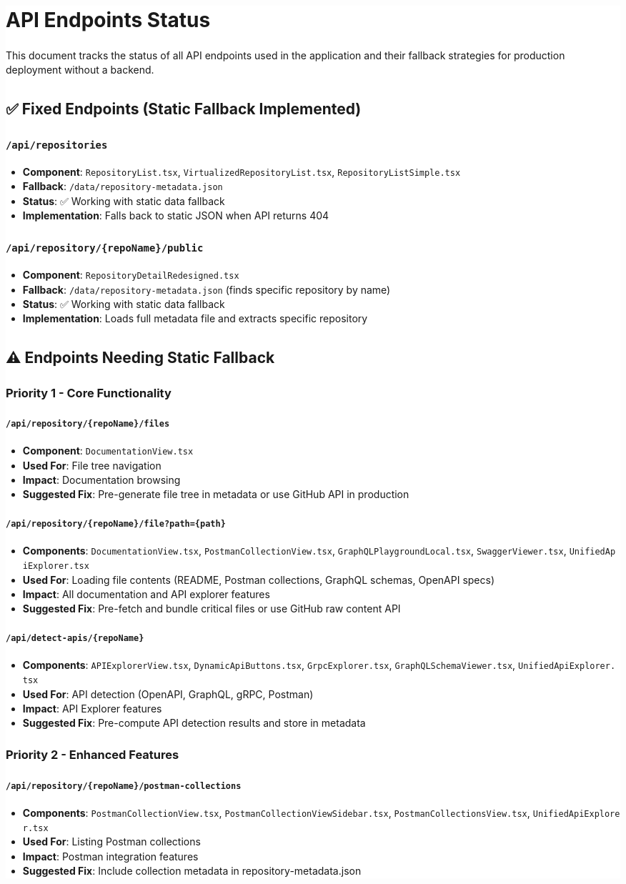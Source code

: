 # API Endpoints Status

This document tracks the status of all API endpoints used in the application and their fallback strategies for production deployment without a backend.

## ✅ Fixed Endpoints (Static Fallback Implemented)

### `/api/repositories`
- **Component**: `RepositoryList.tsx`, `VirtualizedRepositoryList.tsx`, `RepositoryListSimple.tsx`
- **Fallback**: `/data/repository-metadata.json`
- **Status**: ✅ Working with static data fallback
- **Implementation**: Falls back to static JSON when API returns 404

### `/api/repository/{repoName}/public`
- **Component**: `RepositoryDetailRedesigned.tsx`
- **Fallback**: `/data/repository-metadata.json` (finds specific repository by name)
- **Status**: ✅ Working with static data fallback
- **Implementation**: Loads full metadata file and extracts specific repository

## ⚠️ Endpoints Needing Static Fallback

### Priority 1 - Core Functionality

#### `/api/repository/{repoName}/files`
- **Component**: `DocumentationView.tsx`
- **Used For**: File tree navigation
- **Impact**: Documentation browsing
- **Suggested Fix**: Pre-generate file tree in metadata or use GitHub API in production

#### `/api/repository/{repoName}/file?path={path}`
- **Components**: `DocumentationView.tsx`, `PostmanCollectionView.tsx`, `GraphQLPlaygroundLocal.tsx`, `SwaggerViewer.tsx`, `UnifiedApiExplorer.tsx`
- **Used For**: Loading file contents (README, Postman collections, GraphQL schemas, OpenAPI specs)
- **Impact**: All documentation and API explorer features
- **Suggested Fix**: Pre-fetch and bundle critical files or use GitHub raw content API

#### `/api/detect-apis/{repoName}`
- **Components**: `APIExplorerView.tsx`, `DynamicApiButtons.tsx`, `GrpcExplorer.tsx`, `GraphQLSchemaViewer.tsx`, `UnifiedApiExplorer.tsx`
- **Used For**: API detection (OpenAPI, GraphQL, gRPC, Postman)
- **Impact**: API Explorer features
- **Suggested Fix**: Pre-compute API detection results and store in metadata

### Priority 2 - Enhanced Features

#### `/api/repository/{repoName}/postman-collections`
- **Components**: `PostmanCollectionView.tsx`, `PostmanCollectionViewSidebar.tsx`, `PostmanCollectionsView.tsx`, `UnifiedApiExplorer.tsx`
- **Used For**: Listing Postman collections
- **Impact**: Postman integration features
- **Suggested Fix**: Include collection metadata in repository-metadata.json
